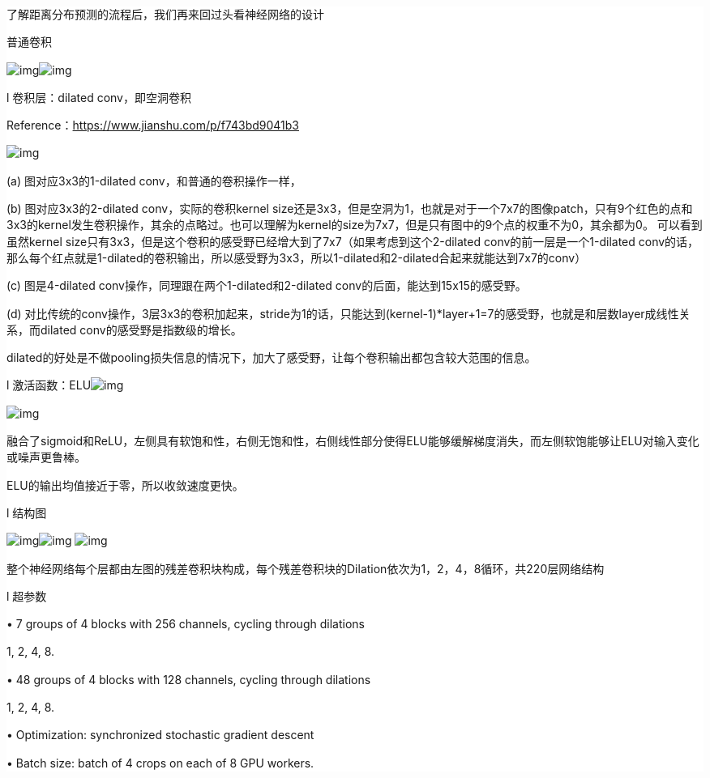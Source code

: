 了解距离分布预测的流程后，我们再来回过头看神经网络的设计

普通卷积

![img](https://i.loli.net/2021/06/26/Cu7FfvlEcBxdmAw.png)![img](https://i.loli.net/2021/06/26/BmPTlzCSxq19iXN.jpg) 

l 卷积层：dilated conv，即空洞卷积

 

Reference：https://www.jianshu.com/p/f743bd9041b3

![img](https://i.loli.net/2021/06/26/4m1pdKNOGbxRSjr.jpg) 

(a) 图对应3x3的1-dilated conv，和普通的卷积操作一样，

(b) 图对应3x3的2-dilated conv，实际的卷积kernel size还是3x3，但是空洞为1，也就是对于一个7x7的图像patch，只有9个红色的点和3x3的kernel发生卷积操作，其余的点略过。也可以理解为kernel的size为7x7，但是只有图中的9个点的权重不为0，其余都为0。 可以看到虽然kernel size只有3x3，但是这个卷积的感受野已经增大到了7x7（如果考虑到这个2-dilated conv的前一层是一个1-dilated conv的话，那么每个红点就是1-dilated的卷积输出，所以感受野为3x3，所以1-dilated和2-dilated合起来就能达到7x7的conv）

(c) 图是4-dilated conv操作，同理跟在两个1-dilated和2-dilated conv的后面，能达到15x15的感受野。

(d) 对比传统的conv操作，3层3x3的卷积加起来，stride为1的话，只能达到(kernel-1)*layer+1=7的感受野，也就是和层数layer成线性关系，而dilated conv的感受野是指数级的增长。

dilated的好处是不做pooling损失信息的情况下，加大了感受野，让每个卷积输出都包含较大范围的信息。

 

l 激活函数：ELU![img](https://i.loli.net/2021/06/26/7SJ2rnjZoex94HA.jpg)

![img](https://i.loli.net/2021/06/26/Tz6SU5BYueR1Wwa.jpg) 

 

融合了sigmoid和ReLU，左侧具有软饱和性，右侧无饱和性，右侧线性部分使得ELU能够缓解梯度消失，而左侧软饱能够让ELU对输入变化或噪声更鲁棒。

ELU的输出均值接近于零，所以收敛速度更快。

 

l 结构图

 

![img](https://i.loli.net/2021/06/26/ZdJqmVoU5aefPb1.png)![img](https://i.loli.net/2021/06/26/olxNhOGUDjRQP9a.jpg)          ![img](https://i.loli.net/2021/06/26/m2pfyCuWUIEdV6J.jpg)

整个神经网络每个层都由左图的残差卷积块构成，每个残差卷积块的Dilation依次为1，2，4，8循环，共220层网络结构

 

l 超参数

• 7 groups of 4 blocks with 256 channels, cycling through dilations 

1, 2, 4, 8.

• 48 groups of 4 blocks with 128 channels, cycling through dilations 

1, 2, 4, 8.

• Optimization: synchronized stochastic gradient descent

• Batch size: batch of 4 crops on each of 8 GPU workers.
